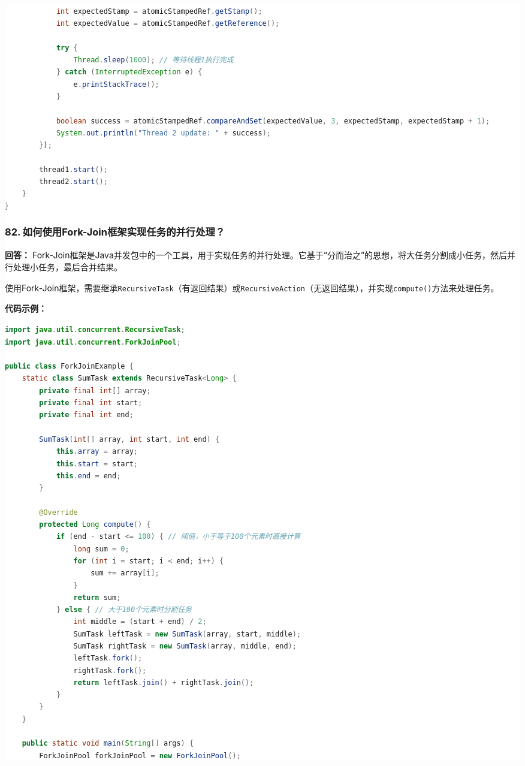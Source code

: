 ```java
            int expectedStamp = atomicStampedRef.getStamp();
            int expectedValue = atomicStampedRef.getReference();
            
            try {
                Thread.sleep(1000); // 等待线程1执行完成
            } catch (InterruptedException e) {
                e.printStackTrace();
            }
            
            boolean success = atomicStampedRef.compareAndSet(expectedValue, 3, expectedStamp, expectedStamp + 1);
            System.out.println("Thread 2 update: " + success);
        });
        
        thread1.start();
        thread2.start();
    }
}
```

### 82. **如何使用Fork-Join框架实现任务的并行处理？**

**回答：** Fork-Join框架是Java并发包中的一个工具，用于实现任务的并行处理。它基于“分而治之”的思想，将大任务分割成小任务，然后并行处理小任务，最后合并结果。

使用Fork-Join框架，需要继承`RecursiveTask`（有返回结果）或`RecursiveAction`（无返回结果），并实现`compute()`方法来处理任务。

**代码示例：**
```java
import java.util.concurrent.RecursiveTask;
import java.util.concurrent.ForkJoinPool;

public class ForkJoinExample {
    static class SumTask extends RecursiveTask<Long> {
        private final int[] array;
        private final int start;
        private final int end;

        SumTask(int[] array, int start, int end) {
            this.array = array;
            this.start = start;
            this.end = end;
        }

        @Override
        protected Long compute() {
            if (end - start <= 100) { // 阈值，小于等于100个元素时直接计算
                long sum = 0;
                for (int i = start; i < end; i++) {
                    sum += array[i];
                }
                return sum;
            } else { // 大于100个元素时分割任务
                int middle = (start + end) / 2;
                SumTask leftTask = new SumTask(array, start, middle);
                SumTask rightTask = new SumTask(array, middle, end);
                leftTask.fork();
                rightTask.fork();
                return leftTask.join() + rightTask.join();
            }
        }
    }

    public static void main(String[] args) {
        ForkJoinPool forkJoinPool = new ForkJoinPool();
```